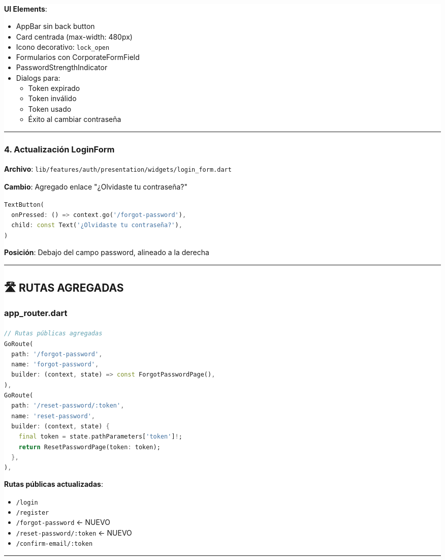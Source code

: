 **UI Elements**:
- AppBar sin back button
- Card centrada (max-width: 480px)
- Icono decorativo: `lock_open`
- Formularios con CorporateFormField
- PasswordStrengthIndicator
- Dialogs para:
  - Token expirado
  - Token inválido
  - Token usado
  - Éxito al cambiar contraseña

---

### 4. Actualización LoginForm

**Archivo**: `lib/features/auth/presentation/widgets/login_form.dart`

**Cambio**: Agregado enlace "¿Olvidaste tu contraseña?"

```dart
TextButton(
  onPressed: () => context.go('/forgot-password'),
  child: const Text('¿Olvidaste tu contraseña?'),
)
```

**Posición**: Debajo del campo password, alineado a la derecha

---

## 🛣️ RUTAS AGREGADAS

### app_router.dart

```dart
// Rutas públicas agregadas
GoRoute(
  path: '/forgot-password',
  name: 'forgot-password',
  builder: (context, state) => const ForgotPasswordPage(),
),
GoRoute(
  path: '/reset-password/:token',
  name: 'reset-password',
  builder: (context, state) {
    final token = state.pathParameters['token']!;
    return ResetPasswordPage(token: token);
  },
),
```

**Rutas públicas actualizadas**:
- `/login`
- `/register`
- `/forgot-password` ← NUEVO
- `/reset-password/:token` ← NUEVO
- `/confirm-email/:token`

---